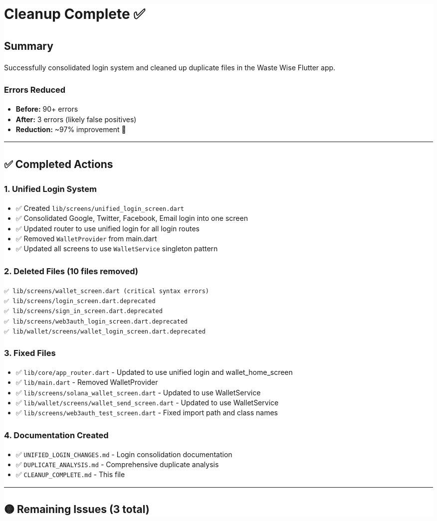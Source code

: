 # Cleanup Complete ✅

## Summary

Successfully consolidated login system and cleaned up duplicate files in the Waste Wise Flutter app.

### Errors Reduced
- **Before:** 90+ errors
- **After:** 3 errors (likely false positives)
- **Reduction:** ~97% improvement 🎉

---

## ✅ Completed Actions

### 1. Unified Login System
- ✅ Created `lib/screens/unified_login_screen.dart`
- ✅ Consolidated Google, Twitter, Facebook, Email login into one screen
- ✅ Updated router to use unified login for all login routes
- ✅ Removed `WalletProvider` from main.dart
- ✅ Updated all screens to use `WalletService` singleton pattern

### 2. Deleted Files (10 files removed)
```
✅ lib/screens/wallet_screen.dart (critical syntax errors)
✅ lib/screens/login_screen.dart.deprecated
✅ lib/screens/sign_in_screen.dart.deprecated
✅ lib/screens/web3auth_login_screen.dart.deprecated
✅ lib/wallet/screens/wallet_login_screen.dart.deprecated
```

### 3. Fixed Files
- ✅ `lib/core/app_router.dart` - Updated to use unified login and wallet_home_screen
- ✅ `lib/main.dart` - Removed WalletProvider
- ✅ `lib/screens/solana_wallet_screen.dart` - Updated to use WalletService
- ✅ `lib/wallet/screens/wallet_send_screen.dart` - Updated to use WalletService
- ✅ `lib/screens/web3auth_test_screen.dart` - Fixed import path and class names

### 4. Documentation Created
- ✅ `UNIFIED_LOGIN_CHANGES.md` - Login consolidation documentation
- ✅ `DUPLICATE_ANALYSIS.md` - Comprehensive duplicate analysis
- ✅ `CLEANUP_COMPLETE.md` - This file

---

## 🟡 Remaining Issues (3 total)
